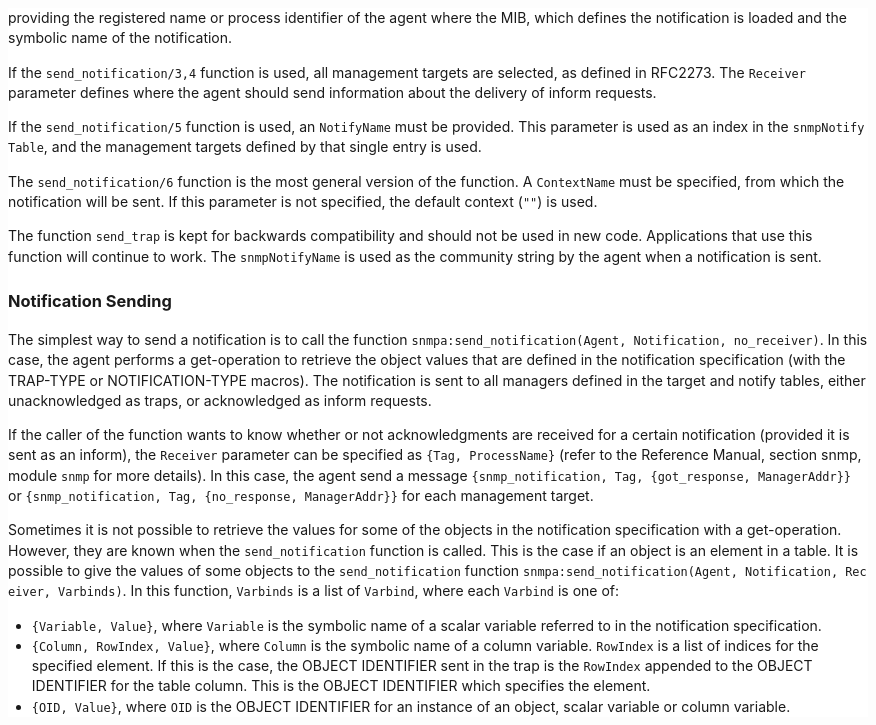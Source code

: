 providing the registered name or process identifier of the agent where the MIB,
which defines the notification is loaded and the symbolic name of the
notification.

If the `send_notification/3,4` function is used, all management targets are
selected, as defined in RFC2273. The `Receiver` parameter defines where the
agent should send information about the delivery of inform requests.

If the `send_notification/5` function is used, an `NotifyName` must be provided.
This parameter is used as an index in the `snmpNotifyTable`, and the management
targets defined by that single entry is used.

The `send_notification/6` function is the most general version of the function.
A `ContextName` must be specified, from which the notification will be sent. If
this parameter is not specified, the default context (`""`) is used.

The function `send_trap` is kept for backwards compatibility and should not be
used in new code. Applications that use this function will continue to work. The
`snmpNotifyName` is used as the community string by the agent when a
notification is sent.

### Notification Sending

The simplest way to send a notification is to call the function
`snmpa:send_notification(Agent, Notification, no_receiver)`. In this case, the
agent performs a get-operation to retrieve the object values that are defined in
the notification specification (with the TRAP-TYPE or NOTIFICATION-TYPE macros).
The notification is sent to all managers defined in the target and notify
tables, either unacknowledged as traps, or acknowledged as inform requests.

If the caller of the function wants to know whether or not acknowledgments are
received for a certain notification (provided it is sent as an inform), the
`Receiver` parameter can be specified as `{Tag, ProcessName}` (refer to the
Reference Manual, section snmp, module `snmp` for more details). In this case,
the agent send a message `{snmp_notification, Tag, {got_response, ManagerAddr}}`
or `{snmp_notification, Tag, {no_response, ManagerAddr}}` for each management
target.

Sometimes it is not possible to retrieve the values for some of the objects in
the notification specification with a get-operation. However, they are known
when the `send_notification` function is called. This is the case if an object
is an element in a table. It is possible to give the values of some objects to
the `send_notification` function
`snmpa:send_notification(Agent, Notification, Receiver, Varbinds)`. In this
function, `Varbinds` is a list of `Varbind`, where each `Varbind` is one of:

- `{Variable, Value}`, where `Variable` is the symbolic name of a scalar
  variable referred to in the notification specification.
- `{Column, RowIndex, Value}`, where `Column` is the symbolic name of a column
  variable. `RowIndex` is a list of indices for the specified element. If this
  is the case, the OBJECT IDENTIFIER sent in the trap is the `RowIndex` appended
  to the OBJECT IDENTIFIER for the table column. This is the OBJECT IDENTIFIER
  which specifies the element.
- `{OID, Value}`, where `OID` is the OBJECT IDENTIFIER for an instance of an
  object, scalar variable or column variable.
